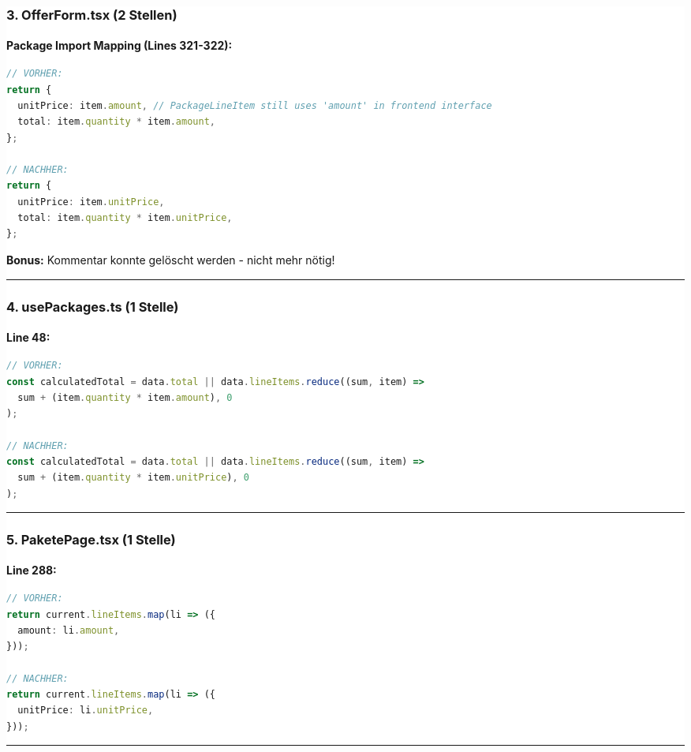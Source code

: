 
### **3. OfferForm.tsx (2 Stellen)**

**Package Import Mapping (Lines 321-322):**
```typescript
// VORHER:
return {
  unitPrice: item.amount, // PackageLineItem still uses 'amount' in frontend interface
  total: item.quantity * item.amount,
};

// NACHHER:
return {
  unitPrice: item.unitPrice,
  total: item.quantity * item.unitPrice,
};
```

**Bonus:** Kommentar konnte gelöscht werden - nicht mehr nötig!

---

### **4. usePackages.ts (1 Stelle)**

**Line 48:**
```typescript
// VORHER:
const calculatedTotal = data.total || data.lineItems.reduce((sum, item) => 
  sum + (item.quantity * item.amount), 0
);

// NACHHER:
const calculatedTotal = data.total || data.lineItems.reduce((sum, item) => 
  sum + (item.quantity * item.unitPrice), 0
);
```

---

### **5. PaketePage.tsx (1 Stelle)**

**Line 288:**
```typescript
// VORHER:
return current.lineItems.map(li => ({ 
  amount: li.amount,
}));

// NACHHER:
return current.lineItems.map(li => ({ 
  unitPrice: li.unitPrice,
}));
```

---